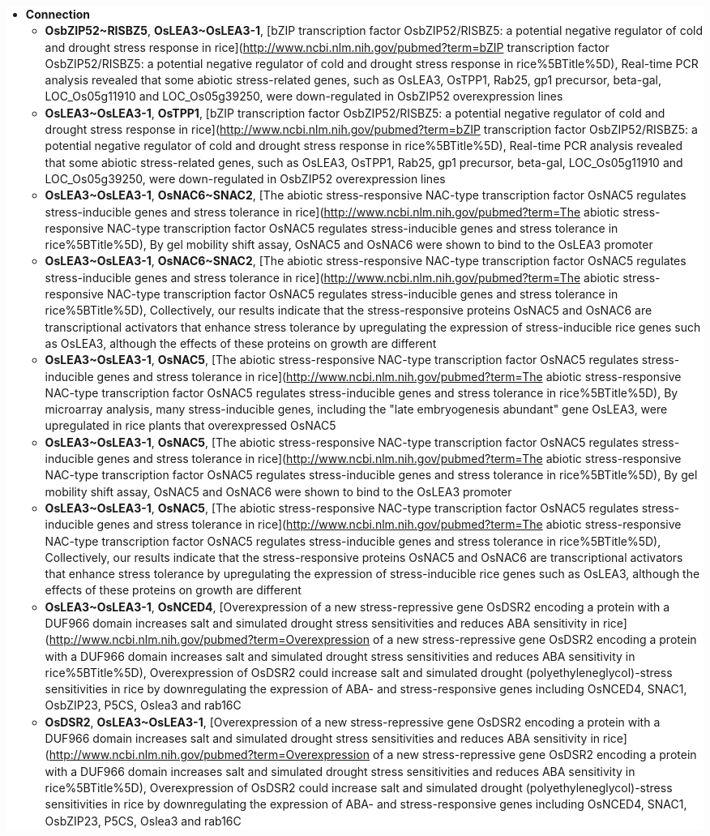 * **Connection**  
    + __OsbZIP52~RISBZ5__, __OsLEA3~OsLEA3-1__, [bZIP transcription factor OsbZIP52/RISBZ5: a potential negative regulator of cold and drought stress response in rice](http://www.ncbi.nlm.nih.gov/pubmed?term=bZIP transcription factor OsbZIP52/RISBZ5: a potential negative regulator of cold and drought stress response in rice%5BTitle%5D), Real-time PCR analysis revealed that some abiotic stress-related genes, such as OsLEA3, OsTPP1, Rab25, gp1 precursor, beta-gal, LOC_Os05g11910 and LOC_Os05g39250, were down-regulated in OsbZIP52 overexpression lines
    + __OsLEA3~OsLEA3-1__, __OsTPP1__, [bZIP transcription factor OsbZIP52/RISBZ5: a potential negative regulator of cold and drought stress response in rice](http://www.ncbi.nlm.nih.gov/pubmed?term=bZIP transcription factor OsbZIP52/RISBZ5: a potential negative regulator of cold and drought stress response in rice%5BTitle%5D), Real-time PCR analysis revealed that some abiotic stress-related genes, such as OsLEA3, OsTPP1, Rab25, gp1 precursor, beta-gal, LOC_Os05g11910 and LOC_Os05g39250, were down-regulated in OsbZIP52 overexpression lines
    + __OsLEA3~OsLEA3-1__, __OsNAC6~SNAC2__, [The abiotic stress-responsive NAC-type transcription factor OsNAC5 regulates stress-inducible genes and stress tolerance in rice](http://www.ncbi.nlm.nih.gov/pubmed?term=The abiotic stress-responsive NAC-type transcription factor OsNAC5 regulates stress-inducible genes and stress tolerance in rice%5BTitle%5D), By gel mobility shift assay, OsNAC5 and OsNAC6 were shown to bind to the OsLEA3 promoter
    + __OsLEA3~OsLEA3-1__, __OsNAC6~SNAC2__, [The abiotic stress-responsive NAC-type transcription factor OsNAC5 regulates stress-inducible genes and stress tolerance in rice](http://www.ncbi.nlm.nih.gov/pubmed?term=The abiotic stress-responsive NAC-type transcription factor OsNAC5 regulates stress-inducible genes and stress tolerance in rice%5BTitle%5D), Collectively, our results indicate that the stress-responsive proteins OsNAC5 and OsNAC6 are transcriptional activators that enhance stress tolerance by upregulating the expression of stress-inducible rice genes such as OsLEA3, although the effects of these proteins on growth are different
    + __OsLEA3~OsLEA3-1__, __OsNAC5__, [The abiotic stress-responsive NAC-type transcription factor OsNAC5 regulates stress-inducible genes and stress tolerance in rice](http://www.ncbi.nlm.nih.gov/pubmed?term=The abiotic stress-responsive NAC-type transcription factor OsNAC5 regulates stress-inducible genes and stress tolerance in rice%5BTitle%5D), By microarray analysis, many stress-inducible genes, including the "late embryogenesis abundant" gene OsLEA3, were upregulated in rice plants that overexpressed OsNAC5
    + __OsLEA3~OsLEA3-1__, __OsNAC5__, [The abiotic stress-responsive NAC-type transcription factor OsNAC5 regulates stress-inducible genes and stress tolerance in rice](http://www.ncbi.nlm.nih.gov/pubmed?term=The abiotic stress-responsive NAC-type transcription factor OsNAC5 regulates stress-inducible genes and stress tolerance in rice%5BTitle%5D), By gel mobility shift assay, OsNAC5 and OsNAC6 were shown to bind to the OsLEA3 promoter
    + __OsLEA3~OsLEA3-1__, __OsNAC5__, [The abiotic stress-responsive NAC-type transcription factor OsNAC5 regulates stress-inducible genes and stress tolerance in rice](http://www.ncbi.nlm.nih.gov/pubmed?term=The abiotic stress-responsive NAC-type transcription factor OsNAC5 regulates stress-inducible genes and stress tolerance in rice%5BTitle%5D), Collectively, our results indicate that the stress-responsive proteins OsNAC5 and OsNAC6 are transcriptional activators that enhance stress tolerance by upregulating the expression of stress-inducible rice genes such as OsLEA3, although the effects of these proteins on growth are different
    + __OsLEA3~OsLEA3-1__, __OsNCED4__, [Overexpression of a new stress-repressive gene OsDSR2 encoding a protein with a DUF966 domain increases salt and simulated drought stress sensitivities and reduces ABA sensitivity in rice](http://www.ncbi.nlm.nih.gov/pubmed?term=Overexpression of a new stress-repressive gene OsDSR2 encoding a protein with a DUF966 domain increases salt and simulated drought stress sensitivities and reduces ABA sensitivity in rice%5BTitle%5D), Overexpression of OsDSR2 could increase salt and simulated drought (polyethyleneglycol)-stress sensitivities in rice by downregulating the expression of ABA- and stress-responsive genes including OsNCED4, SNAC1, OsbZIP23, P5CS, Oslea3 and rab16C
    + __OsDSR2__, __OsLEA3~OsLEA3-1__, [Overexpression of a new stress-repressive gene OsDSR2 encoding a protein with a DUF966 domain increases salt and simulated drought stress sensitivities and reduces ABA sensitivity in rice](http://www.ncbi.nlm.nih.gov/pubmed?term=Overexpression of a new stress-repressive gene OsDSR2 encoding a protein with a DUF966 domain increases salt and simulated drought stress sensitivities and reduces ABA sensitivity in rice%5BTitle%5D), Overexpression of OsDSR2 could increase salt and simulated drought (polyethyleneglycol)-stress sensitivities in rice by downregulating the expression of ABA- and stress-responsive genes including OsNCED4, SNAC1, OsbZIP23, P5CS, Oslea3 and rab16C